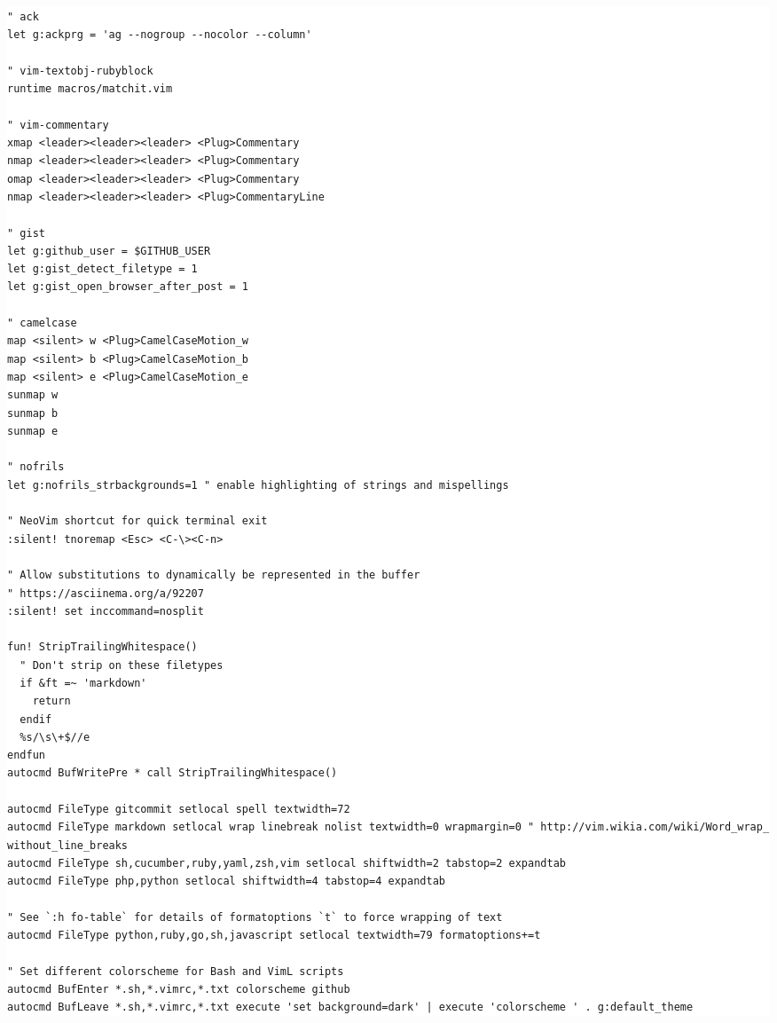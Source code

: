     " ack
    let g:ackprg = 'ag --nogroup --nocolor --column'

    " vim-textobj-rubyblock
    runtime macros/matchit.vim

    " vim-commentary
    xmap <leader><leader><leader> <Plug>Commentary
    nmap <leader><leader><leader> <Plug>Commentary
    omap <leader><leader><leader> <Plug>Commentary
    nmap <leader><leader><leader> <Plug>CommentaryLine

    " gist
    let g:github_user = $GITHUB_USER
    let g:gist_detect_filetype = 1
    let g:gist_open_browser_after_post = 1

    " camelcase
    map <silent> w <Plug>CamelCaseMotion_w
    map <silent> b <Plug>CamelCaseMotion_b
    map <silent> e <Plug>CamelCaseMotion_e
    sunmap w
    sunmap b
    sunmap e

    " nofrils
    let g:nofrils_strbackgrounds=1 " enable highlighting of strings and mispellings

    " NeoVim shortcut for quick terminal exit
    :silent! tnoremap <Esc> <C-\><C-n>

    " Allow substitutions to dynamically be represented in the buffer
    " https://asciinema.org/a/92207
    :silent! set inccommand=nosplit

    fun! StripTrailingWhitespace()
      " Don't strip on these filetypes
      if &ft =~ 'markdown'
        return
      endif
      %s/\s\+$//e
    endfun
    autocmd BufWritePre * call StripTrailingWhitespace()

    autocmd FileType gitcommit setlocal spell textwidth=72
    autocmd FileType markdown setlocal wrap linebreak nolist textwidth=0 wrapmargin=0 " http://vim.wikia.com/wiki/Word_wrap_without_line_breaks
    autocmd FileType sh,cucumber,ruby,yaml,zsh,vim setlocal shiftwidth=2 tabstop=2 expandtab
    autocmd FileType php,python setlocal shiftwidth=4 tabstop=4 expandtab

    " See `:h fo-table` for details of formatoptions `t` to force wrapping of text
    autocmd FileType python,ruby,go,sh,javascript setlocal textwidth=79 formatoptions+=t

    " Set different colorscheme for Bash and VimL scripts
    autocmd BufEnter *.sh,*.vimrc,*.txt colorscheme github
    autocmd BufLeave *.sh,*.vimrc,*.txt execute 'set background=dark' | execute 'colorscheme ' . g:default_theme
